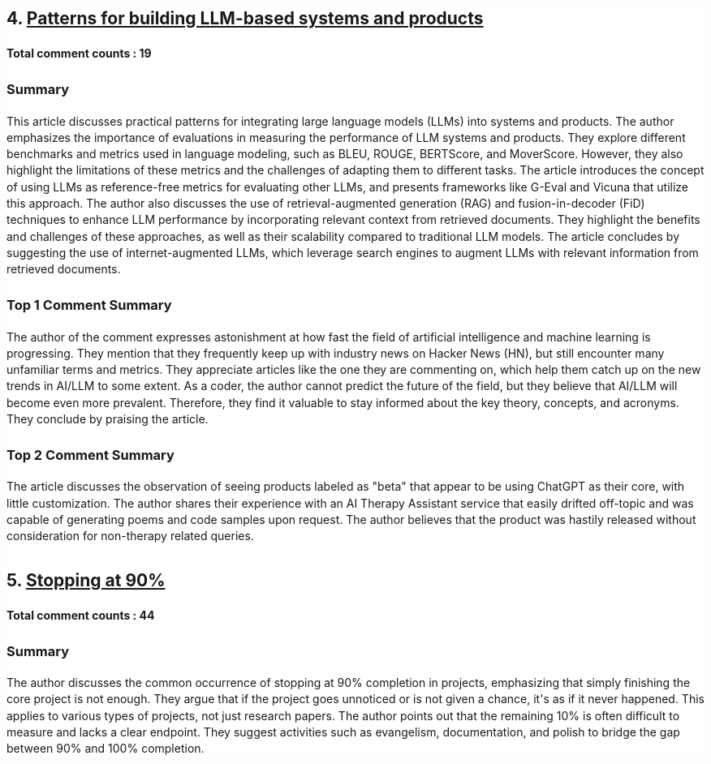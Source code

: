 ## 4. [Patterns for building LLM-based systems and products](https://news.ycombinator.com/item?id=36965993)

**Total comment counts : 19**

### Summary

 This article discusses practical patterns for integrating large language models (LLMs) into systems and products. The author emphasizes the importance of evaluations in measuring the performance of LLM systems and products. They explore different benchmarks and metrics used in language modeling, such as BLEU, ROUGE, BERTScore, and MoverScore. However, they also highlight the limitations of these metrics and the challenges of adapting them to different tasks. The article introduces the concept of using LLMs as reference-free metrics for evaluating other LLMs, and presents frameworks like G-Eval and Vicuna that utilize this approach. The author also discusses the use of retrieval-augmented generation (RAG) and fusion-in-decoder (FiD) techniques to enhance LLM performance by incorporating relevant context from retrieved documents. They highlight the benefits and challenges of these approaches, as well as their scalability compared to traditional LLM models. The article concludes by suggesting the use of internet-augmented LLMs, which leverage search engines to augment LLMs with relevant information from retrieved documents.

### Top 1 Comment Summary

 The author of the comment expresses astonishment at how fast the field of artificial intelligence and machine learning is progressing. They mention that they frequently keep up with industry news on Hacker News (HN), but still encounter many unfamiliar terms and metrics. They appreciate articles like the one they are commenting on, which help them catch up on the new trends in AI/LLM to some extent. As a coder, the author cannot predict the future of the field, but they believe that AI/LLM will become even more prevalent. Therefore, they find it valuable to stay informed about the key theory, concepts, and acronyms. They conclude by praising the article.

### Top 2 Comment Summary

 The article discusses the observation of seeing products labeled as "beta" that appear to be using ChatGPT as their core, with little customization. The author shares their experience with an AI Therapy Assistant service that easily drifted off-topic and was capable of generating poems and code samples upon request. The author believes that the product was hastily released without consideration for non-therapy related queries.

## 5. [Stopping at 90%](https://news.ycombinator.com/item?id=36967594)

**Total comment counts : 44**

### Summary

 The author discusses the common occurrence of stopping at 90% completion in projects, emphasizing that simply finishing the core project is not enough. They argue that if the project goes unnoticed or is not given a chance, it's as if it never happened. This applies to various types of projects, not just research papers. The author points out that the remaining 10% is often difficult to measure and lacks a clear endpoint. They suggest activities such as evangelism, documentation, and polish to bridge the gap between 90% and 100% completion.
